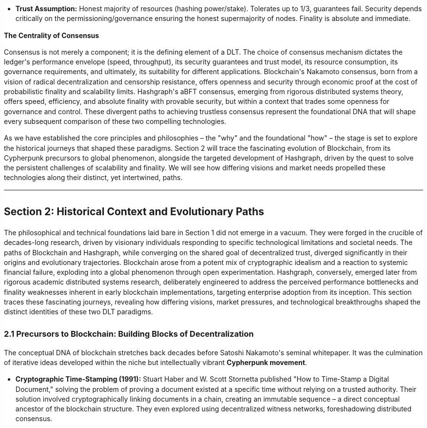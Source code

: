 *   **Trust Assumption:** Honest majority of resources (hashing power/stake). Tolerates up to 1/3, guarantees fail. Security depends critically on the permissioning/governance ensuring the honest supermajority of nodes. Finality is absolute and immediate.

**The Centrality of Consensus**

Consensus is not merely a component; it is the defining element of a DLT. The choice of consensus mechanism dictates the ledger's performance envelope (speed, throughput), its security guarantees and trust model, its resource consumption, its governance requirements, and ultimately, its suitability for different applications. Blockchain's Nakamoto consensus, born from a vision of radical decentralization and censorship resistance, offers openness and security through economic proof at the cost of probabilistic finality and scalability limits. Hashgraph's aBFT consensus, emerging from rigorous distributed systems theory, offers speed, efficiency, and absolute finality with provable security, but within a context that trades some openness for governance and control. These divergent paths to achieving trustless consensus represent the foundational DNA that will shape every subsequent comparison of these two compelling technologies.

As we have established the core principles and philosophies – the "why" and the foundational "how" – the stage is set to explore the historical journeys that shaped these paradigms. Section 2 will trace the fascinating evolution of Blockchain, from its Cypherpunk precursors to global phenomenon, alongside the targeted development of Hashgraph, driven by the quest to solve the persistent challenges of scalability and finality. We will see how differing visions and market needs propelled these technologies along their distinct, yet intertwined, paths.



---





## Section 2: Historical Context and Evolutionary Paths

The philosophical and technical foundations laid bare in Section 1 did not emerge in a vacuum. They were forged in the crucible of decades-long research, driven by visionary individuals responding to specific technological limitations and societal needs. The paths of Blockchain and Hashgraph, while converging on the shared goal of decentralized trust, diverged significantly in their origins and evolutionary trajectories. Blockchain arose from a potent mix of cryptographic idealism and a reaction to systemic financial failure, exploding into a global phenomenon through open experimentation. Hashgraph, conversely, emerged later from rigorous academic distributed systems research, deliberately engineered to address the perceived performance bottlenecks and finality weaknesses inherent in early blockchain implementations, targeting enterprise adoption from its inception. This section traces these fascinating journeys, revealing how differing visions, market pressures, and technological breakthroughs shaped the distinct identities of these two DLT paradigms.

### 2.1 Precursors to Blockchain: Building Blocks of Decentralization

The conceptual DNA of blockchain stretches back decades before Satoshi Nakamoto's seminal whitepaper. It was the culmination of iterative ideas developed within the niche but intellectually vibrant **Cypherpunk movement**.

*   **Cryptographic Time-Stamping (1991):** Stuart Haber and W. Scott Stornetta published "How to Time-Stamp a Digital Document," solving the problem of proving a document existed at a specific time without relying on a trusted authority. Their solution involved cryptographically linking documents in a chain, creating an immutable sequence – a direct conceptual ancestor of the blockchain structure. They even explored using decentralized witness networks, foreshadowing distributed consensus.
